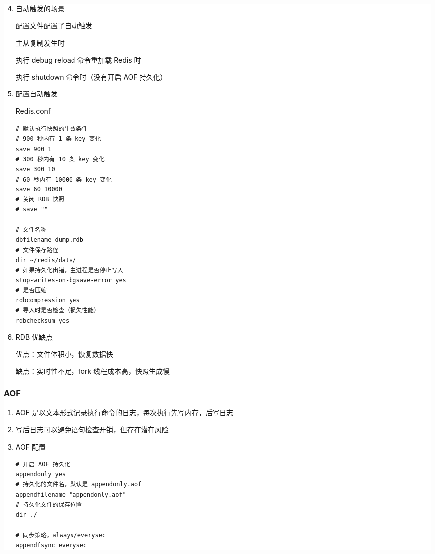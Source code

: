 4. 自动触发的场景

   配置文件配置了自动触发

   主从复制发生时

   执行 debug reload 命令重加载 Redis 时

   执行 shutdown 命令时（没有开启 AOF 持久化）

5. 配置自动触发

   Redis.conf

   ```shell
   # 默认执行快照的生效条件
   # 900 秒内有 1 条 key 变化
   save 900 1 
   # 300 秒内有 10 条 key 变化
   save 300 10
   # 60 秒内有 10000 条 key 变化
   save 60 10000
   # 关闭 RDB 快照
   # save ""
   
   # 文件名称
   dbfilename dump.rdb
   # 文件保存路径
   dir ~/redis/data/
   # 如果持久化出错，主进程是否停止写入
   stop-writes-on-bgsave-error yes
   # 是否压缩
   rdbcompression yes
   # 导入时是否检查（损失性能）
   rdbchecksum yes
   ```

6. RDB 优缺点

   优点：文件体积小，恢复数据快

   缺点：实时性不足，fork 线程成本高，快照生成慢

### AOF

1. AOF 是以文本形式记录执行命令的日志，每次执行先写内存，后写日志

2. 写后日志可以避免语句检查开销，但存在潜在风险

3. AOF 配置

   ```shell
   # 开启 AOF 持久化
   appendonly yes
   # 持久化的文件名，默认是 appendonly.aof
   appendfilename "appendonly.aof"
   # 持久化文件的保存位置
   dir ./
   
   # 同步策略，always/everysec
   appendfsync everysec
   ```
